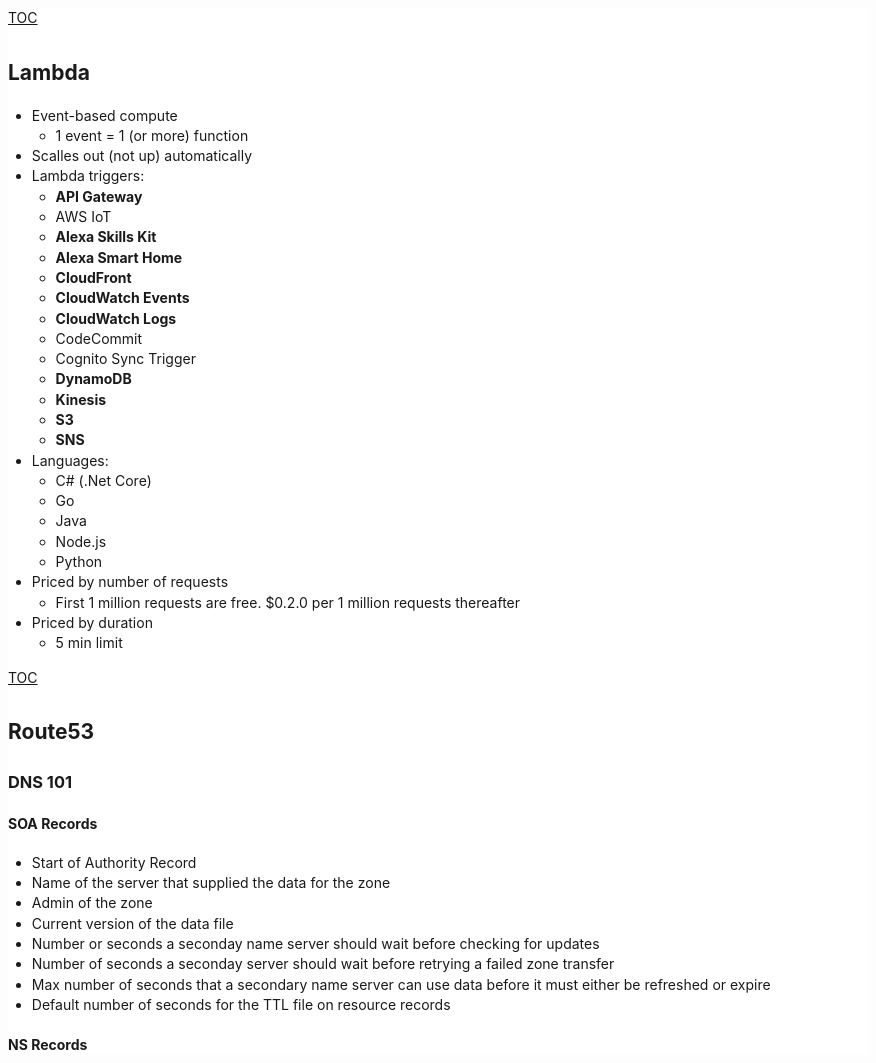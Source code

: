 [TOC](#toc)

## Lambda

* Event-based compute
    * 1 event = 1 (or more) function
* Scalles out (not up) automatically
* Lambda triggers:
    * **API Gateway**
    * AWS IoT
    * **Alexa Skills Kit**
    * **Alexa Smart Home**
    * **CloudFront**
    * **CloudWatch Events**
    * **CloudWatch Logs**
    * CodeCommit
    * Cognito Sync Trigger
    * **DynamoDB**
    * **Kinesis**
    * **S3**
    * **SNS**
* Languages:
    * C# (.Net Core)
    * Go
    * Java
    * Node.js
    * Python
* Priced by number of requests
    * First 1 million requests are free. $0.2.0 per 1 million requests thereafter
* Priced by duration
    * 5 min limit

[TOC](#toc)

## Route53

### DNS 101

#### SOA Records

* Start of Authority Record
* Name of the server that supplied the data for the zone
* Admin of the zone
* Current version of the data file
* Number or seconds a seconday name server should wait before checking for updates
* Number of seconds a seconday server should wait before retrying a failed zone transfer
* Max number of seconds that a secondary name server can use data before it must either be refreshed or expire
* Default number of seconds for the TTL file on resource records

#### NS Records
